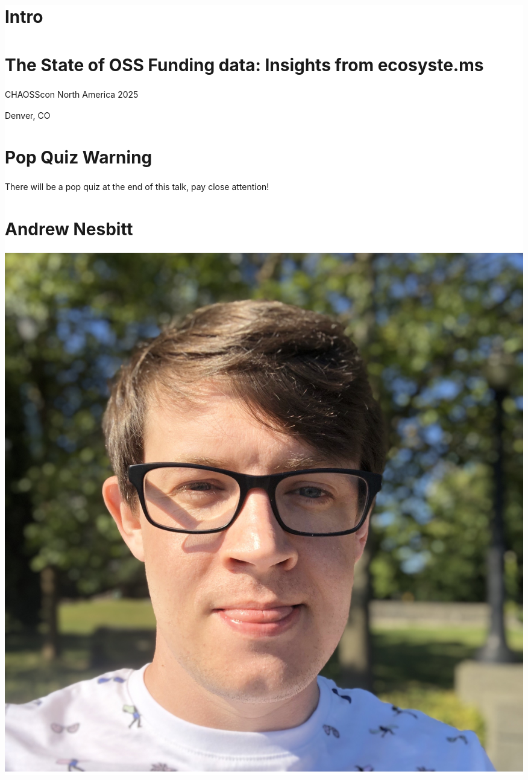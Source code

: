 # Intro

# The State of OSS Funding data: Insights from ecosyste.ms

CHAOSScon North America 2025

Denver, CO

# Pop Quiz Warning

There will be a pop quiz at the end of this talk, pay close attention!

# Andrew Nesbitt

![Andrew Nesbitt](andrew.jpeg) 
